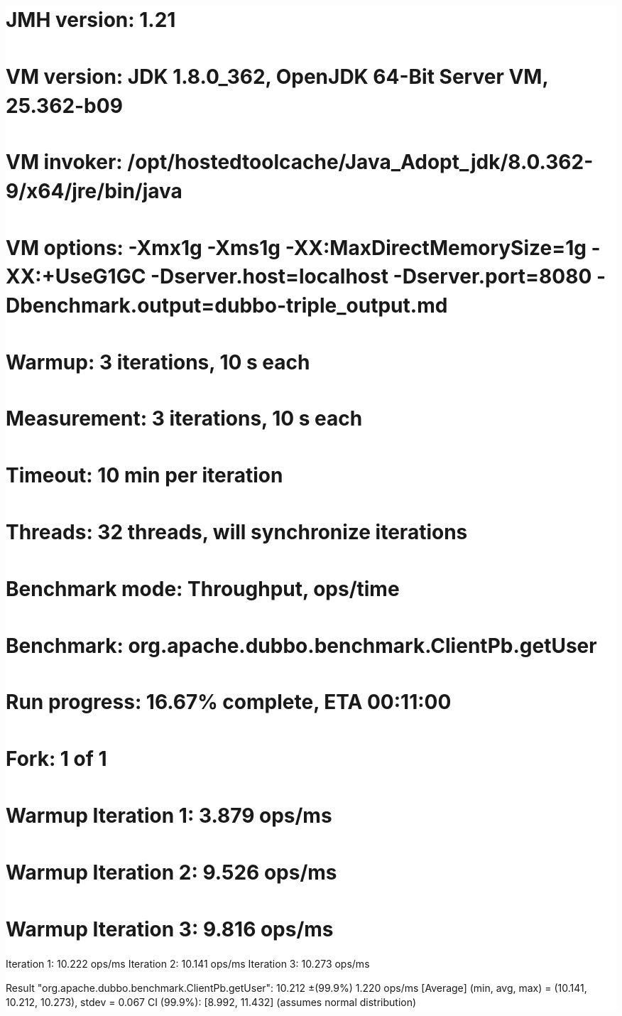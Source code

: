 
# JMH version: 1.21
# VM version: JDK 1.8.0_362, OpenJDK 64-Bit Server VM, 25.362-b09
# VM invoker: /opt/hostedtoolcache/Java_Adopt_jdk/8.0.362-9/x64/jre/bin/java
# VM options: -Xmx1g -Xms1g -XX:MaxDirectMemorySize=1g -XX:+UseG1GC -Dserver.host=localhost -Dserver.port=8080 -Dbenchmark.output=dubbo-triple_output.md
# Warmup: 3 iterations, 10 s each
# Measurement: 3 iterations, 10 s each
# Timeout: 10 min per iteration
# Threads: 32 threads, will synchronize iterations
# Benchmark mode: Throughput, ops/time
# Benchmark: org.apache.dubbo.benchmark.ClientPb.getUser

# Run progress: 16.67% complete, ETA 00:11:00
# Fork: 1 of 1
# Warmup Iteration   1: 3.879 ops/ms
# Warmup Iteration   2: 9.526 ops/ms
# Warmup Iteration   3: 9.816 ops/ms
Iteration   1: 10.222 ops/ms
Iteration   2: 10.141 ops/ms
Iteration   3: 10.273 ops/ms


Result "org.apache.dubbo.benchmark.ClientPb.getUser":
  10.212 ±(99.9%) 1.220 ops/ms [Average]
  (min, avg, max) = (10.141, 10.212, 10.273), stdev = 0.067
  CI (99.9%): [8.992, 11.432] (assumes normal distribution)
